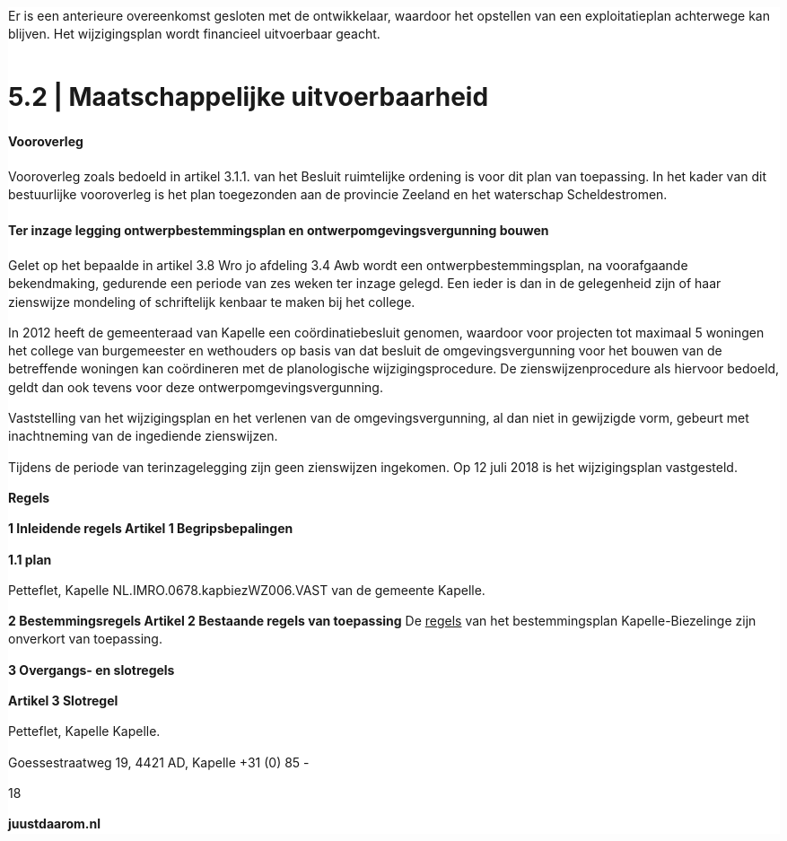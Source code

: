 Er is een anterieure overeenkomst gesloten met de ontwikkelaar, waardoor het opstellen van een exploitatieplan achterwege kan blijven. Het wijzigingsplan wordt financieel uitvoerbaar geacht.

# <span id="page-21-1"></span>**5.2 | Maatschappelijke uitvoerbaarheid**

#### **Vooroverleg**

Vooroverleg zoals bedoeld in artikel 3.1.1. van het Besluit ruimtelijke ordening is voor dit plan van toepassing. In het kader van dit bestuurlijke vooroverleg is het plan toegezonden aan de provincie Zeeland en het waterschap Scheldestromen.

#### **Ter inzage legging ontwerpbestemmingsplan en ontwerpomgevingsvergunning bouwen**

Gelet op het bepaalde in artikel 3.8 Wro jo afdeling 3.4 Awb wordt een ontwerpbestemmingsplan, na voorafgaande bekendmaking, gedurende een periode van zes weken ter inzage gelegd. Een ieder is dan in de gelegenheid zijn of haar zienswijze mondeling of schriftelijk kenbaar te maken bij het college.

In 2012 heeft de gemeenteraad van Kapelle een coördinatiebesluit genomen, waardoor voor projecten tot maximaal 5 woningen het college van burgemeester en wethouders op basis van dat besluit de omgevingsvergunning voor het bouwen van de betreffende woningen kan coördineren met de planologische wijzigingsprocedure. De zienswijzenprocedure als hiervoor bedoeld, geldt dan ook tevens voor deze ontwerpomgevingsvergunning.

Vaststelling van het wijzigingsplan en het verlenen van de omgevingsvergunning, al dan niet in gewijzigde vorm, gebeurt met inachtneming van de ingediende zienswijzen.

Tijdens de periode van terinzagelegging zijn geen zienswijzen ingekomen. Op 12 juli 2018 is het wijzigingsplan vastgesteld.

**Regels**

**1 Inleidende regels Artikel 1 Begripsbepalingen**

**1.1 plan**

Petteflet, Kapelle NL.IMRO.0678.kapbiezWZ006.VAST van de gemeente Kapelle.

**2 Bestemmingsregels Artikel 2 Bestaande regels van toepassing** De [regels](http://ruimtelijkeplannen.nl/documents/NL.IMRO.0678.KapBiez-vast/r_NL.IMRO.0678.KapBiez-vast.html) van het bestemmingsplan Kapelle-Biezelinge zijn onverkort van toepassing.

**3 Overgangs- en slotregels**

**Artikel 3 Slotregel**

Petteflet, Kapelle Kapelle.

Goessestraatweg 19, 4421 AD, Kapelle +31 (0) 85 -

18

**juustdaarom.nl**